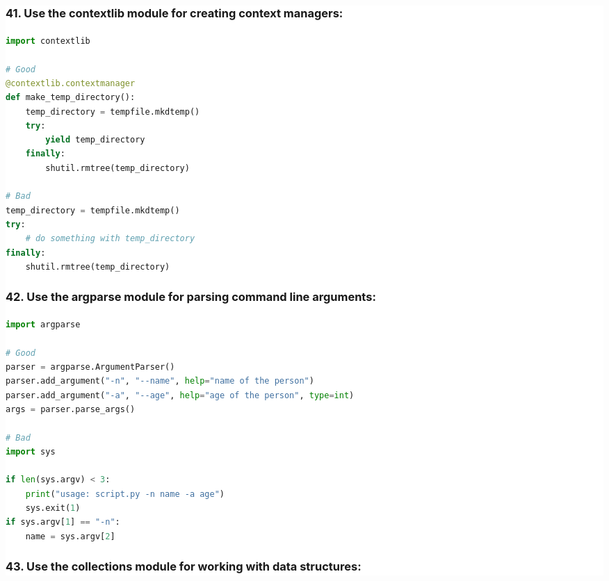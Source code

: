 ```python
```

### 41. Use the contextlib module for creating context managers:

```python
import contextlib

# Good
@contextlib.contextmanager
def make_temp_directory():
    temp_directory = tempfile.mkdtemp()
    try:
        yield temp_directory
    finally:
        shutil.rmtree(temp_directory)

# Bad
temp_directory = tempfile.mkdtemp()
try:
    # do something with temp_directory
finally:
    shutil.rmtree(temp_directory)

```

### 42. Use the argparse module for parsing command line arguments:


```python
import argparse

# Good
parser = argparse.ArgumentParser()
parser.add_argument("-n", "--name", help="name of the person")
parser.add_argument("-a", "--age", help="age of the person", type=int)
args = parser.parse_args()

# Bad
import sys

if len(sys.argv) < 3:
    print("usage: script.py -n name -a age")
    sys.exit(1)
if sys.argv[1] == "-n":
    name = sys.argv[2]

```

### 43. Use the collections module for working with data structures:
